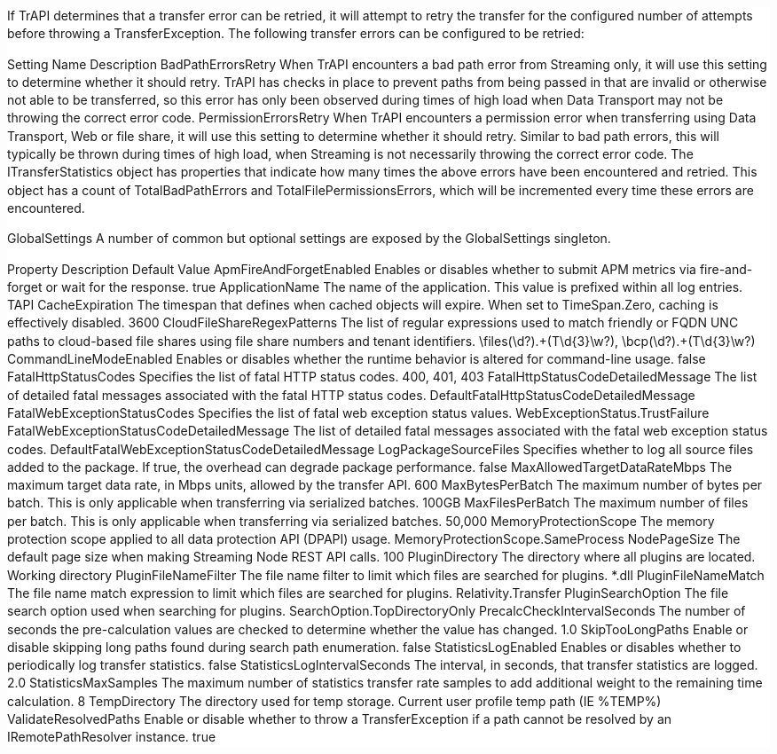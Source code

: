 If TrAPI determines that a transfer error can be retried, it will attempt to retry the transfer for the configured number of attempts before throwing a TransferException. The following transfer errors can be configured to be retried:

Setting Name	Description
BadPathErrorsRetry	When TrAPI encounters a bad path error from Streaming only, it will use this setting to determine whether it should retry. TrAPI has checks in place to prevent paths from being passed in that are invalid or otherwise not able to be transferred, so this error has only been observed during times of high load when Data Transport may not be throwing the correct error code.
PermissionErrorsRetry	When TrAPI encounters a permission error when transferring using Data Transport, Web or file share, it will use this setting to determine whether it should retry. Similar to bad path errors, this will typically be thrown during times of high load, when Streaming is not necessarily throwing the correct error code.
The ITransferStatistics object has properties that indicate how many times the above errors have been encountered and retried. This object has a count of TotalBadPathErrors and TotalFilePermissionsErrors, which will be incremented every time these errors are encountered.

GlobalSettings
A number of common but optional settings are exposed by the GlobalSettings singleton.

Property	Description	Default Value
ApmFireAndForgetEnabled	Enables or disables whether to submit APM metrics via fire-and-forget or wait for the response.	true
ApplicationName	The name of the application. This value is prefixed within all log entries.	TAPI
CacheExpiration	The timespan that defines when cached objects will expire. When set to TimeSpan.Zero, caching is effectively disabled.	3600
CloudFileShareRegexPatterns	The list of regular expressions used to match friendly or FQDN UNC paths to cloud-based file shares using file share numbers and tenant identifiers.	\files(\d?).+(T\d{3}\w?), \bcp(\d?).+(T\d{3}\w?)
CommandLineModeEnabled	Enables or disables whether the runtime behavior is altered for command-line usage.	false
FatalHttpStatusCodes	Specifies the list of fatal HTTP status codes.	400, 401, 403
FatalHttpStatusCodeDetailedMessage	The list of detailed fatal messages associated with the fatal HTTP status codes.	DefaultFatalHttpStatusCodeDetailedMessage
FatalWebExceptionStatusCodes	Specifies the list of fatal web exception status values.	WebExceptionStatus.TrustFailure
FatalWebExceptionStatusCodeDetailedMessage	The list of detailed fatal messages associated with the fatal web exception status codes.	DefaultFatalWebExceptionStatusCodeDetailedMessage
LogPackageSourceFiles	Specifies whether to log all source files added to the package. If true, the overhead can degrade package performance.	false
MaxAllowedTargetDataRateMbps	The maximum target data rate, in Mbps units, allowed by the transfer API.	600
MaxBytesPerBatch	The maximum number of bytes per batch. This is only applicable when transferring via serialized batches.	100GB
MaxFilesPerBatch	The maximum number of files per batch. This is only applicable when transferring via serialized batches.	50,000
MemoryProtectionScope	The memory protection scope applied to all data protection API (DPAPI) usage.	MemoryProtectionScope.SameProcess
NodePageSize	The default page size when making Streaming Node REST API calls.	100
PluginDirectory	The directory where all plugins are located.	Working directory
PluginFileNameFilter	The file name filter to limit which files are searched for plugins.	*.dll
PluginFileNameMatch	The file name match expression to limit which files are searched for plugins.	Relativity.Transfer
PluginSearchOption	The file search option used when searching for plugins.	SearchOption.TopDirectoryOnly
PrecalcCheckIntervalSeconds	The number of seconds the pre-calculation values are checked to determine whether the value has changed.	1.0
SkipTooLongPaths	Enable or disable skipping long paths found during search path enumeration.	false
StatisticsLogEnabled	Enables or disables whether to periodically log transfer statistics.	false
StatisticsLogIntervalSeconds	The interval, in seconds, that transfer statistics are logged.	2.0
StatisticsMaxSamples	The maximum number of statistics transfer rate samples to add additional weight to the remaining time calculation.	8
TempDirectory	The directory used for temp storage.	Current user profile temp path (IE %TEMP%)
ValidateResolvedPaths	Enable or disable whether to throw a TransferException if a path cannot be resolved by an IRemotePathResolver instance.	true